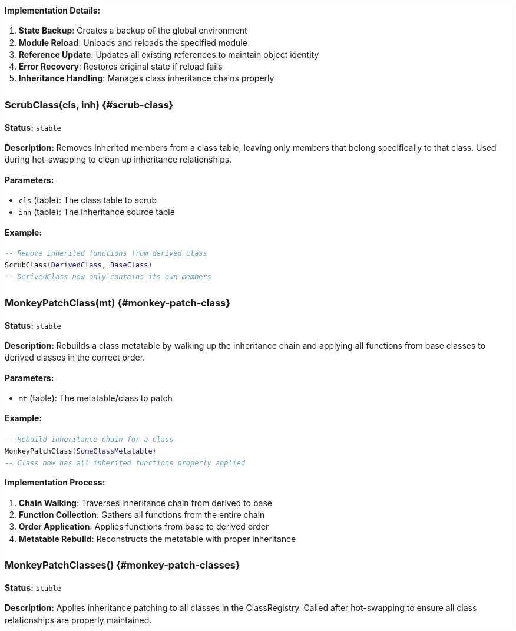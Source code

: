 **Implementation Details:**
1. **State Backup**: Creates a backup of the global environment
2. **Module Reload**: Unloads and reloads the specified module
3. **Reference Update**: Updates all existing references to maintain object identity
4. **Error Recovery**: Restores original state if reload fails
5. **Inheritance Handling**: Manages class inheritance chains properly

### ScrubClass(cls, inh) {#scrub-class}

**Status:** `stable`

**Description:**
Removes inherited members from a class table, leaving only members that belong specifically to that class. Used during hot-swapping to clean up inheritance relationships.

**Parameters:**
- `cls` (table): The class table to scrub
- `inh` (table): The inheritance source table

**Example:**
```lua
-- Remove inherited functions from derived class
ScrubClass(DerivedClass, BaseClass)
-- DerivedClass now only contains its own members
```

### MonkeyPatchClass(mt) {#monkey-patch-class}

**Status:** `stable`

**Description:**
Rebuilds a class metatable by walking up the inheritance chain and applying all functions from base classes to derived classes in the correct order.

**Parameters:**
- `mt` (table): The metatable/class to patch

**Example:**
```lua
-- Rebuild inheritance chain for a class
MonkeyPatchClass(SomeClassMetatable)
-- Class now has all inherited functions properly applied
```

**Implementation Process:**
1. **Chain Walking**: Traverses inheritance chain from derived to base
2. **Function Collection**: Gathers all functions from the entire chain
3. **Order Application**: Applies functions from base to derived order
4. **Metatable Rebuild**: Reconstructs the metatable with proper inheritance

### MonkeyPatchClasses() {#monkey-patch-classes}

**Status:** `stable`

**Description:**
Applies inheritance patching to all classes in the ClassRegistry. Called after hot-swapping to ensure all class relationships are properly maintained.
